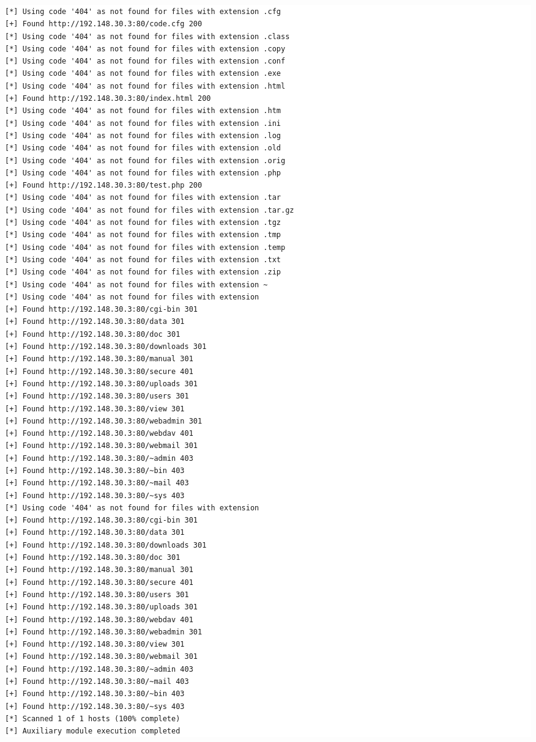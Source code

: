 ```
[*] Using code '404' as not found for files with extension .cfg
[+] Found http://192.148.30.3:80/code.cfg 200
[*] Using code '404' as not found for files with extension .class
[*] Using code '404' as not found for files with extension .copy
[*] Using code '404' as not found for files with extension .conf
[*] Using code '404' as not found for files with extension .exe
[*] Using code '404' as not found for files with extension .html
[+] Found http://192.148.30.3:80/index.html 200
[*] Using code '404' as not found for files with extension .htm
[*] Using code '404' as not found for files with extension .ini
[*] Using code '404' as not found for files with extension .log
[*] Using code '404' as not found for files with extension .old
[*] Using code '404' as not found for files with extension .orig
[*] Using code '404' as not found for files with extension .php
[+] Found http://192.148.30.3:80/test.php 200
[*] Using code '404' as not found for files with extension .tar
[*] Using code '404' as not found for files with extension .tar.gz
[*] Using code '404' as not found for files with extension .tgz
[*] Using code '404' as not found for files with extension .tmp
[*] Using code '404' as not found for files with extension .temp
[*] Using code '404' as not found for files with extension .txt
[*] Using code '404' as not found for files with extension .zip
[*] Using code '404' as not found for files with extension ~
[*] Using code '404' as not found for files with extension 
[+] Found http://192.148.30.3:80/cgi-bin 301
[+] Found http://192.148.30.3:80/data 301
[+] Found http://192.148.30.3:80/doc 301
[+] Found http://192.148.30.3:80/downloads 301
[+] Found http://192.148.30.3:80/manual 301
[+] Found http://192.148.30.3:80/secure 401
[+] Found http://192.148.30.3:80/uploads 301
[+] Found http://192.148.30.3:80/users 301
[+] Found http://192.148.30.3:80/view 301
[+] Found http://192.148.30.3:80/webadmin 301
[+] Found http://192.148.30.3:80/webdav 401
[+] Found http://192.148.30.3:80/webmail 301
[+] Found http://192.148.30.3:80/~admin 403
[+] Found http://192.148.30.3:80/~bin 403
[+] Found http://192.148.30.3:80/~mail 403
[+] Found http://192.148.30.3:80/~sys 403
[*] Using code '404' as not found for files with extension 
[+] Found http://192.148.30.3:80/cgi-bin 301
[+] Found http://192.148.30.3:80/data 301
[+] Found http://192.148.30.3:80/downloads 301
[+] Found http://192.148.30.3:80/doc 301
[+] Found http://192.148.30.3:80/manual 301
[+] Found http://192.148.30.3:80/secure 401
[+] Found http://192.148.30.3:80/users 301
[+] Found http://192.148.30.3:80/uploads 301
[+] Found http://192.148.30.3:80/webdav 401
[+] Found http://192.148.30.3:80/webadmin 301
[+] Found http://192.148.30.3:80/view 301
[+] Found http://192.148.30.3:80/webmail 301
[+] Found http://192.148.30.3:80/~admin 403
[+] Found http://192.148.30.3:80/~mail 403
[+] Found http://192.148.30.3:80/~bin 403
[+] Found http://192.148.30.3:80/~sys 403
[*] Scanned 1 of 1 hosts (100% complete)
[*] Auxiliary module execution completed
```
